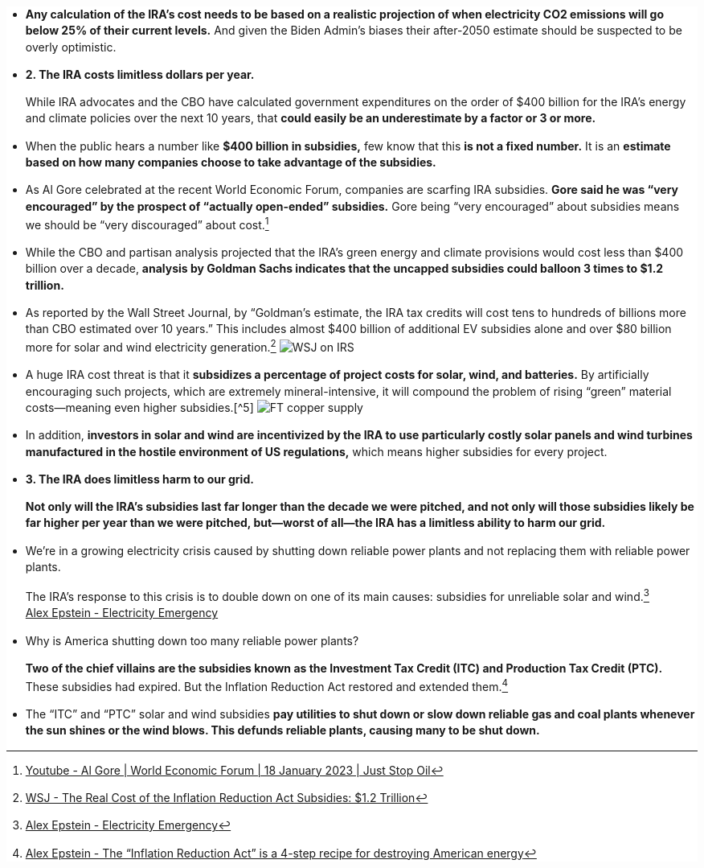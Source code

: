 - **Any calculation of the IRA’s cost needs to be based on a realistic projection of when electricity CO2 emissions will go below 25% of their current levels.** And given the Biden Admin’s biases their after-2050 estimate should be suspected to be overly optimistic.

- **2. The IRA costs limitless dollars per year.**

    While IRA advocates and the CBO have calculated government expenditures on the order of $400 billion for the IRA’s energy and climate policies over the next 10 years, that **could easily be an underestimate by a factor or 3 or more.**

- When the public hears a number like **$400 billion in subsidies,** few know that this **is not a fixed number.** It is an **estimate based on how many companies choose to take advantage of the subsidies.**

- As Al Gore celebrated at the recent World Economic Forum, companies are scarfing IRA subsidies. **Gore said he was “very encouraged” by the prospect of “actually open-ended” subsidies.** Gore being “very encouraged” about subsidies means we should be “very discouraged” about cost.[^3]

- While the CBO and partisan analysis projected that the IRA’s green energy and climate provisions would cost less than $400 billion over a decade, **analysis by Goldman Sachs indicates that the uncapped subsidies could balloon 3 times to $1.2 trillion.**

- As reported by the Wall Street Journal, by “Goldman’s estimate, the IRA tax credits will cost tens to hundreds of billions more than CBO estimated over 10 years.” This includes almost $400 billion of additional EV subsidies alone and over $80 billion more for solar and wind electricity generation.[^4]
    ![WSJ on IRS](/img/wsj-ira-tax-credits-unending.png)

- A huge IRA cost threat is that it **subsidizes a percentage of project costs for solar, wind, and batteries.** By artificially encouraging such projects, which are extremely mineral-intensive, it will compound the problem of rising “green” material costs—meaning even higher subsidies.[^5]
    ![FT copper supply](/img/financial-times-copper-supply.png)

- In addition, **investors in solar and wind are incentivized by the IRA to use particularly costly solar panels and wind turbines manufactured in the hostile environment of US regulations,** which means higher subsidies for every project.

- **3. The IRA does limitless harm to our grid.**

    **Not only will the IRA’s subsidies last far longer than the decade we were pitched, and not only will those subsidies likely be far higher per year than we were pitched, but—worst of all—the IRA has a limitless ability to harm our grid.**

- We’re in a growing electricity crisis caused by shutting down reliable power plants and not replacing them with reliable power plants.

    The IRA’s response to this crisis is to double down on one of its main causes: subsidies for unreliable solar and wind.[^6]\
    [Alex Epstein - Electricity Emergency](https://energytalkingpoints.com/electricity-emergency/)

- Why is America shutting down too many reliable power plants?

    **Two of the chief villains are the subsidies known as the Investment Tax Credit (ITC) and Production Tax Credit (PTC).** These subsidies had expired. But the Inflation Reduction Act restored and extended them.[^7]

- The “ITC” and “PTC” solar and wind subsidies **pay utilities to shut down or slow down reliable gas and coal plants whenever the sun shines or the wind blows. This defunds reliable plants, causing many to be shut down.**


[^1]: [The White House - Building a clean energy economy](https://www.whitehouse.gov/wp-content/uploads/2022/12/Inflation-Reduction-Act-Guidebook.pdf)
[^3]: [Youtube - Al Gore | World Economic Forum | 18 January 2023 | Just Stop Oil](https://youtu.be/vOhMrZ5eHn8)
[^4]: [WSJ - The Real Cost of the Inflation Reduction Act Subsidies: $1.2 Trillion](https://www.wsj.com/articles/inflation-reduction-act-subsidies-cost-goldman-sachs-report-5623cd29)
[^6]: [Alex Epstein - Electricity Emergency](https://energytalkingpoints.com/electricity-emergency/)
[^7]: [Alex Epstein - The “Inflation Reduction Act” is a 4-step recipe for destroying American energy](https://energytalkingpoints.com/ira-recipe/)
[^8]: [U.S. EIA - Electric Power Annual](https://www.eia.gov/electricity/data.php)
[^10]: [Federal Reserve Bank of Dallas - Cost of Texas’ 2021 Deep Freeze Justifies Weatherization](https://www.dallasfed.org/research/economics/2021/0415)
[^11]: [German grid data by Bundesnetzagentur SMARD](https://www.smard.de/)
[^12]: [America’s Power - Letter to Mr. James B. Robb, President and CEO North American Electric Reliability Corporation](https://americaspower.org/wp-content/uploads/2022/08/Jim-Robb-Letter-Aug-16-2022-1.pdf)